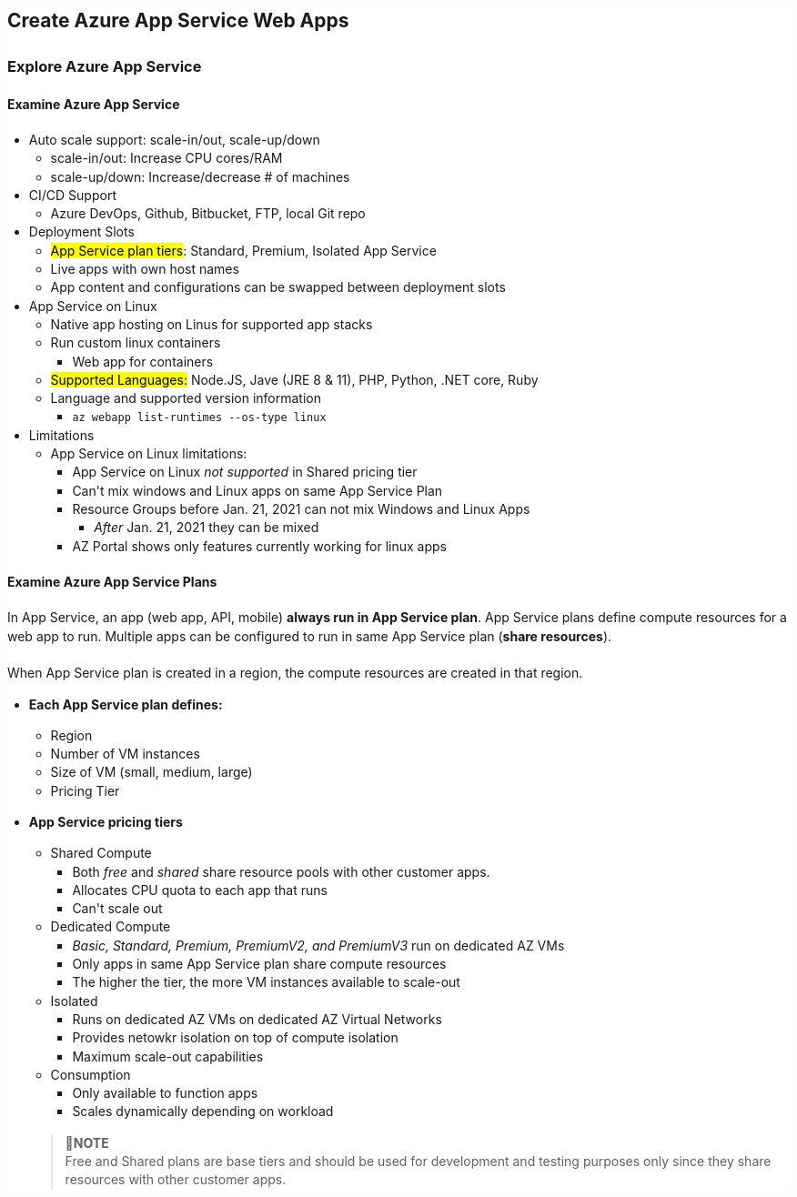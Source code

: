 ## **Create Azure App Service Web Apps**

### **Explore Azure App Service**

#### **Examine Azure App Service**

* Auto scale support: scale-in/out, scale-up/down
  * scale-in/out: Increase CPU cores/RAM
  * scale-up/down: Increase/decrease # of machines
* CI/CD Support
  * Azure DevOps, Github, Bitbucket, FTP, local Git repo
* Deployment Slots
  * <mark>App Service plan tiers</mark>: Standard, Premium, Isolated App Service
  * Live apps with own host names
  * App content and configurations can be swapped between deployment slots
* App Service on Linux
  * Native app hosting on Linus for supported app stacks
  * Run custom linux containers
    * Web app for containers
  * <mark>Supported Languages:</mark> Node.JS, Jave (JRE 8 & 11), PHP, Python, .NET core, Ruby
  * Language and supported version information
    * `az webapp list-runtimes --os-type linux`
* Limitations
  * App Service on Linux limitations:
    * App Service on Linux _not supported_ in Shared pricing tier
    * Can't mix windows and Linux apps on same App Service Plan
    * Resource Groups before Jan. 21, 2021 can not mix Windows and Linux Apps
      * _After_ Jan. 21, 2021 they can be mixed
    * AZ Portal shows only features currently working for linux apps

#### **Examine Azure App Service Plans**

In App Service, an app (web app, API, mobile) **always run in App Service plan**. App Service plans define compute resources for a web app to run. Multiple apps can be configured to run in same App Service plan (**share resources**).
<br/>
<br/>
When App Service plan is created in a region, the compute resources are created in that region.

* **Each App Service plan defines:**
  * Region
  * Number of VM instances
  * Size of VM (small, medium, large)
  * Pricing Tier
  
* **App Service pricing tiers**
  * Shared Compute
    * Both _free_ and _shared_ share resource pools with other customer apps.
    * Allocates CPU quota to each app that runs
    * Can't scale out
  * Dedicated Compute
    * _Basic, Standard, Premium, PremiumV2, and PremiumV3_ run on dedicated AZ VMs
    * Only apps in same App Service plan share compute resources
    * The higher the tier, the more VM instances available to scale-out
  * Isolated
    * Runs on dedicated AZ VMs on dedicated AZ Virtual Networks
    * Provides netowkr isolation on top of compute isolation
    * Maximum scale-out capabilities
  * Consumption
    * Only available to function apps
    * Scales dynamically depending on workload
  > 🔵**NOTE** <br/>
  > Free and Shared plans are base tiers and should be used for development and testing purposes only since they share resources with other customer apps.
